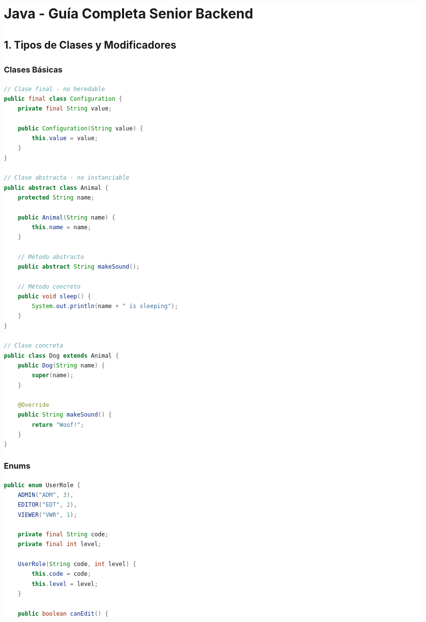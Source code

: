 # Java - Guía Completa Senior Backend

## 1. Tipos de Clases y Modificadores

### Clases Básicas
```java
// Clase final - no heredable
public final class Configuration {
    private final String value;
    
    public Configuration(String value) {
        this.value = value;
    }
}

// Clase abstracta - no instanciable
public abstract class Animal {
    protected String name;
    
    public Animal(String name) {
        this.name = name;
    }
    
    // Método abstracto
    public abstract String makeSound();
    
    // Método concreto
    public void sleep() {
        System.out.println(name + " is sleeping");
    }
}

// Clase concreta
public class Dog extends Animal {
    public Dog(String name) {
        super(name);
    }
    
    @Override
    public String makeSound() {
        return "Woof!";
    }
}
```

### Enums
```java
public enum UserRole {
    ADMIN("ADM", 3),
    EDITOR("EDT", 2),
    VIEWER("VWR", 1);
    
    private final String code;
    private final int level;
    
    UserRole(String code, int level) {
        this.code = code;
        this.level = level;
    }
    
    public boolean canEdit() {
```
